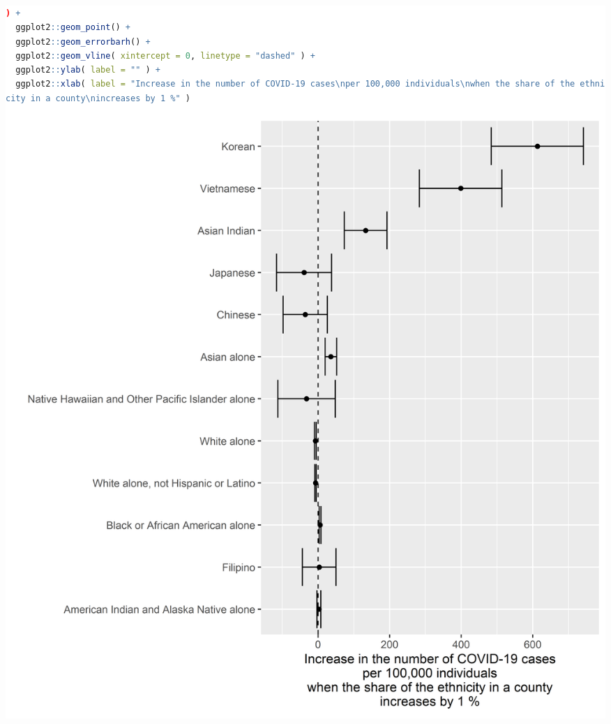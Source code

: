 ``` r
) +
  ggplot2::geom_point() +
  ggplot2::geom_errorbarh() +
  ggplot2::geom_vline( xintercept = 0, linetype = "dashed" ) +
  ggplot2::ylab( label = "" ) +
  ggplot2::xlab( label = "Increase in the number of COVID-19 cases\nper 100,000 individuals\nwhen the share of the ethnicity in a county\nincreases by 1 %" )
```

![](README_files/figure-gfm/Forest-Cases-v-Ethnicity-Adjusted-1.png)
